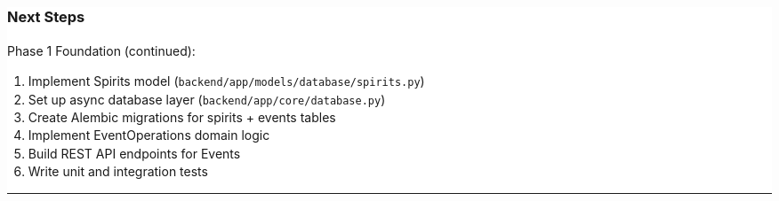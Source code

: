 ### Next Steps

Phase 1 Foundation (continued):
1. Implement Spirits model (`backend/app/models/database/spirits.py`)
2. Set up async database layer (`backend/app/core/database.py`)
3. Create Alembic migrations for spirits + events tables
4. Implement EventOperations domain logic
5. Build REST API endpoints for Events
6. Write unit and integration tests

---


